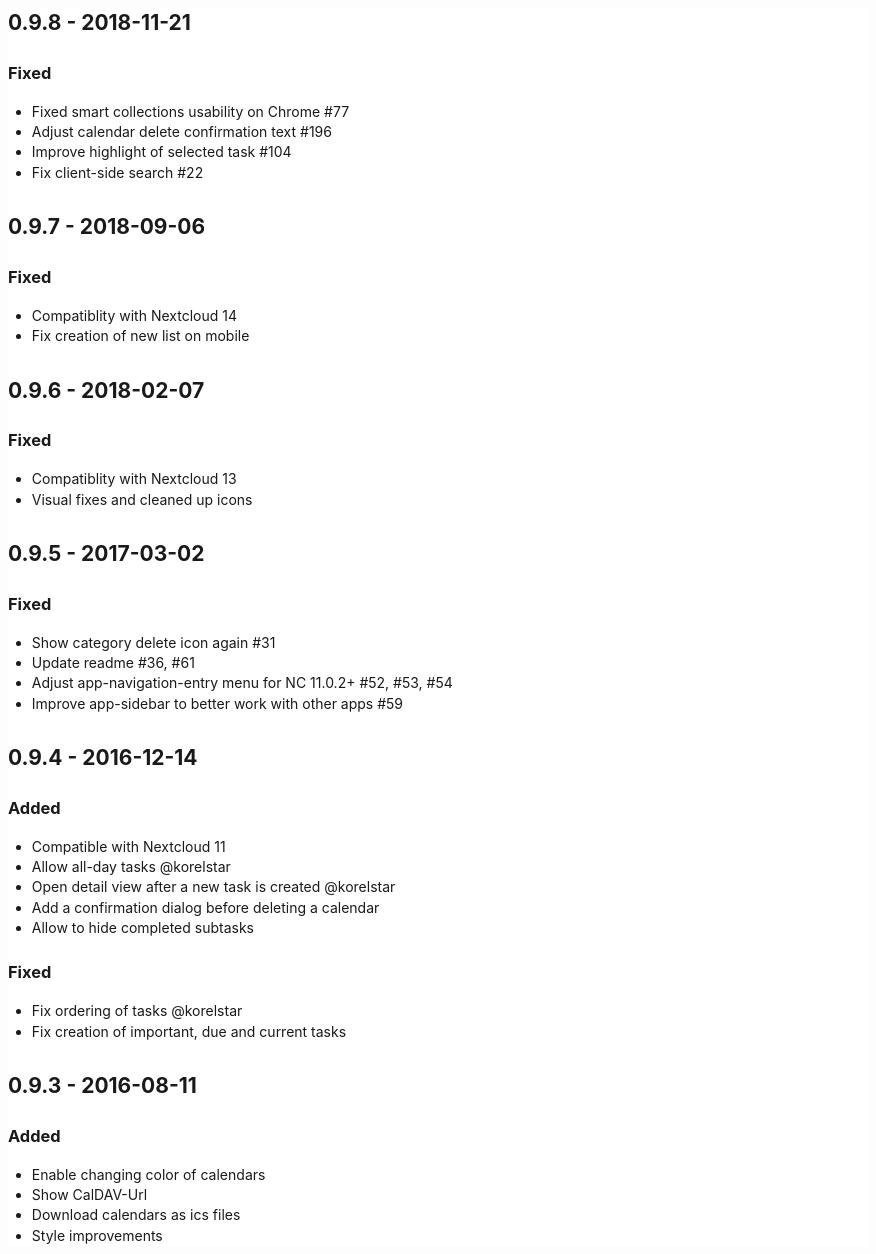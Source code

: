 ## 0.9.8 - 2018-11-21
### Fixed
- Fixed smart collections usability on Chrome #77
- Adjust calendar delete confirmation text #196
- Improve highlight of selected task #104
- Fix client-side search #22

## 0.9.7 - 2018-09-06
### Fixed
- Compatiblity with Nextcloud 14
- Fix creation of new list on mobile

## 0.9.6 - 2018-02-07
### Fixed
- Compatiblity with Nextcloud 13
- Visual fixes and cleaned up icons

## 0.9.5 - 2017-03-02
### Fixed
- Show category delete icon again #31
- Update readme #36, #61
- Adjust app-navigation-entry menu for NC 11.0.2+ #52, #53, #54
- Improve app-sidebar to better work with other apps #59

## 0.9.4 - 2016-12-14
### Added
- Compatible with Nextcloud 11
- Allow all-day tasks @korelstar
- Open detail view after a new task is created @korelstar
- Add a confirmation dialog before deleting a calendar
- Allow to hide completed subtasks

### Fixed
- Fix ordering of tasks @korelstar
- Fix creation of important, due and current tasks

## 0.9.3 - 2016-08-11
### Added
- Enable changing color of calendars
- Show CalDAV-Url
- Download calendars as ics files
- Style improvements
